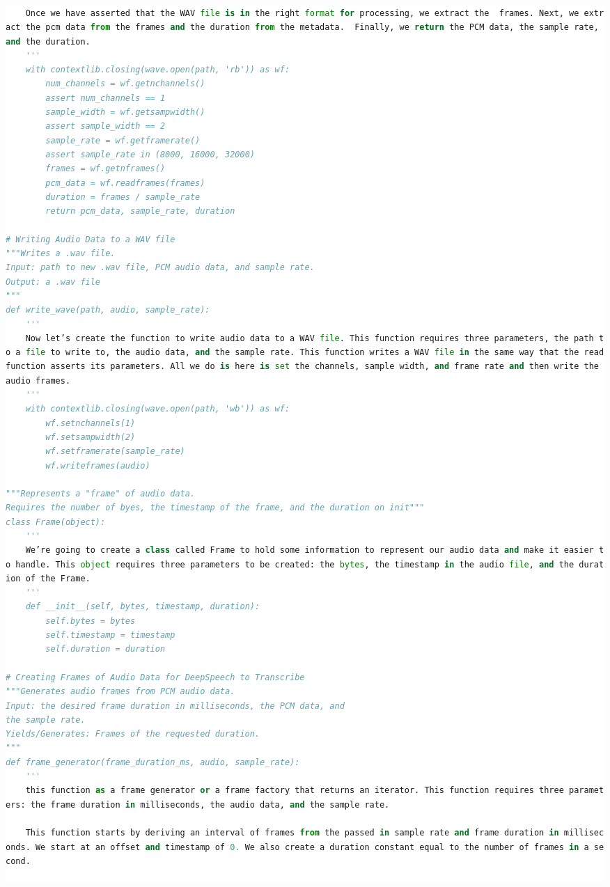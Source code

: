 ``` python
    Once we have asserted that the WAV file is in the right format for processing, we extract the  frames. Next, we extract the pcm data from the frames and the duration from the metadata.  Finally, we return the PCM data, the sample rate, and the duration.
    '''
    with contextlib.closing(wave.open(path, 'rb')) as wf:
        num_channels = wf.getnchannels()
        assert num_channels == 1
        sample_width = wf.getsampwidth()
        assert sample_width == 2
        sample_rate = wf.getframerate()
        assert sample_rate in (8000, 16000, 32000)
        frames = wf.getnframes()
        pcm_data = wf.readframes(frames)
        duration = frames / sample_rate
        return pcm_data, sample_rate, duration

# Writing Audio Data to a WAV file
"""Writes a .wav file.
Input: path to new .wav file, PCM audio data, and sample rate.
Output: a .wav file
"""
def write_wave(path, audio, sample_rate):
    '''
    Now let’s create the function to write audio data to a WAV file. This function requires three parameters, the path to a file to write to, the audio data, and the sample rate. This function writes a WAV file in the same way that the read function asserts its parameters. All we do is here is set the channels, sample width, and frame rate and then write the audio frames.
    '''
    with contextlib.closing(wave.open(path, 'wb')) as wf:
        wf.setnchannels(1)
        wf.setsampwidth(2)
        wf.setframerate(sample_rate)
        wf.writeframes(audio)

"""Represents a "frame" of audio data.
Requires the number of byes, the timestamp of the frame, and the duration on init"""
class Frame(object):
    '''
    We’re going to create a class called Frame to hold some information to represent our audio data and make it easier to handle. This object requires three parameters to be created: the bytes, the timestamp in the audio file, and the duration of the Frame.
    '''
    def __init__(self, bytes, timestamp, duration):
        self.bytes = bytes
        self.timestamp = timestamp
        self.duration = duration

# Creating Frames of Audio Data for DeepSpeech to Transcribe
"""Generates audio frames from PCM audio data.
Input: the desired frame duration in milliseconds, the PCM data, and
the sample rate.
Yields/Generates: Frames of the requested duration.
"""
def frame_generator(frame_duration_ms, audio, sample_rate):
    '''
    this function as a frame generator or a frame factory that returns an iterator. This function requires three parameters: the frame duration in milliseconds, the audio data, and the sample rate.
    
    This function starts by deriving an interval of frames from the passed in sample rate and frame duration in milliseconds. We start at an offset and timestamp of 0. We also create a duration constant equal to the number of frames in a second.
    
```